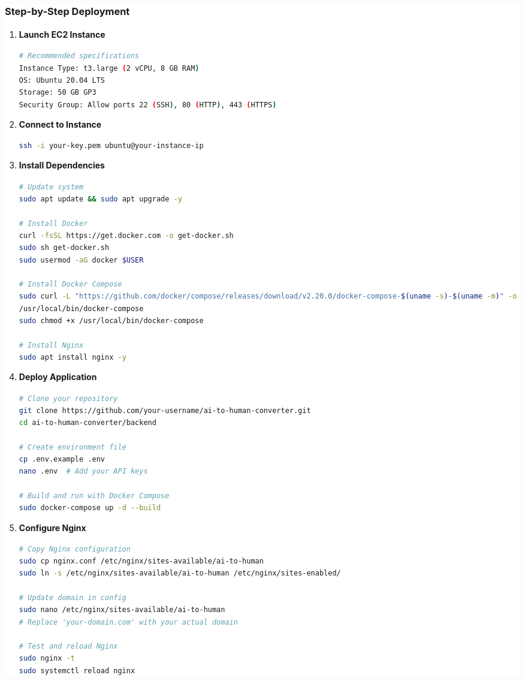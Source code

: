 ### Step-by-Step Deployment

1. **Launch EC2 Instance**
   ```bash
   # Recommended specifications
   Instance Type: t3.large (2 vCPU, 8 GB RAM)
   OS: Ubuntu 20.04 LTS
   Storage: 50 GB GP3
   Security Group: Allow ports 22 (SSH), 80 (HTTP), 443 (HTTPS)
   ```

2. **Connect to Instance**
   ```bash
   ssh -i your-key.pem ubuntu@your-instance-ip
   ```

3. **Install Dependencies**
   ```bash
   # Update system
   sudo apt update && sudo apt upgrade -y
   
   # Install Docker
   curl -fsSL https://get.docker.com -o get-docker.sh
   sudo sh get-docker.sh
   sudo usermod -aG docker $USER
   
   # Install Docker Compose
   sudo curl -L "https://github.com/docker/compose/releases/download/v2.20.0/docker-compose-$(uname -s)-$(uname -m)" -o /usr/local/bin/docker-compose
   sudo chmod +x /usr/local/bin/docker-compose
   
   # Install Nginx
   sudo apt install nginx -y
   ```

4. **Deploy Application**
   ```bash
   # Clone your repository
   git clone https://github.com/your-username/ai-to-human-converter.git
   cd ai-to-human-converter/backend
   
   # Create environment file
   cp .env.example .env
   nano .env  # Add your API keys
   
   # Build and run with Docker Compose
   sudo docker-compose up -d --build
   ```

5. **Configure Nginx**
   ```bash
   # Copy Nginx configuration
   sudo cp nginx.conf /etc/nginx/sites-available/ai-to-human
   sudo ln -s /etc/nginx/sites-available/ai-to-human /etc/nginx/sites-enabled/
   
   # Update domain in config
   sudo nano /etc/nginx/sites-available/ai-to-human
   # Replace 'your-domain.com' with your actual domain
   
   # Test and reload Nginx
   sudo nginx -t
   sudo systemctl reload nginx
   ```
